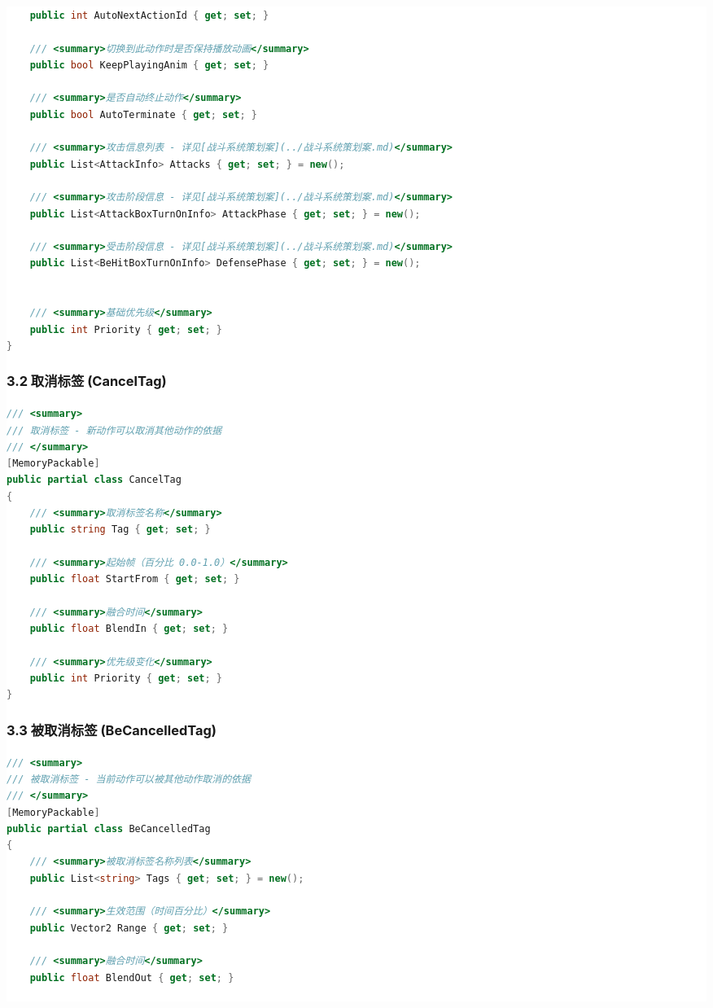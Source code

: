 ```csharp
    public int AutoNextActionId { get; set; }
    
    /// <summary>切换到此动作时是否保持播放动画</summary>
    public bool KeepPlayingAnim { get; set; }
    
    /// <summary>是否自动终止动作</summary>
    public bool AutoTerminate { get; set; }
    
    /// <summary>攻击信息列表 - 详见[战斗系统策划案](../战斗系统策划案.md)</summary>
    public List<AttackInfo> Attacks { get; set; } = new();
    
    /// <summary>攻击阶段信息 - 详见[战斗系统策划案](../战斗系统策划案.md)</summary>
    public List<AttackBoxTurnOnInfo> AttackPhase { get; set; } = new();
    
    /// <summary>受击阶段信息 - 详见[战斗系统策划案](../战斗系统策划案.md)</summary>
    public List<BeHitBoxTurnOnInfo> DefensePhase { get; set; } = new();
    
    
    /// <summary>基础优先级</summary>
    public int Priority { get; set; }
}
```

### 3.2 取消标签 (CancelTag)

```csharp
/// <summary>
/// 取消标签 - 新动作可以取消其他动作的依据
/// </summary>
[MemoryPackable]
public partial class CancelTag
{
    /// <summary>取消标签名称</summary>
    public string Tag { get; set; }
    
    /// <summary>起始帧（百分比 0.0-1.0）</summary>
    public float StartFrom { get; set; }
    
    /// <summary>融合时间</summary>
    public float BlendIn { get; set; }
    
    /// <summary>优先级变化</summary>
    public int Priority { get; set; }
}
```

### 3.3 被取消标签 (BeCancelledTag)

```csharp
/// <summary>
/// 被取消标签 - 当前动作可以被其他动作取消的依据
/// </summary>
[MemoryPackable]
public partial class BeCancelledTag
{
    /// <summary>被取消标签名称列表</summary>
    public List<string> Tags { get; set; } = new();
    
    /// <summary>生效范围（时间百分比）</summary>
    public Vector2 Range { get; set; }
    
    /// <summary>融合时间</summary>
    public float BlendOut { get; set; }
    
```
